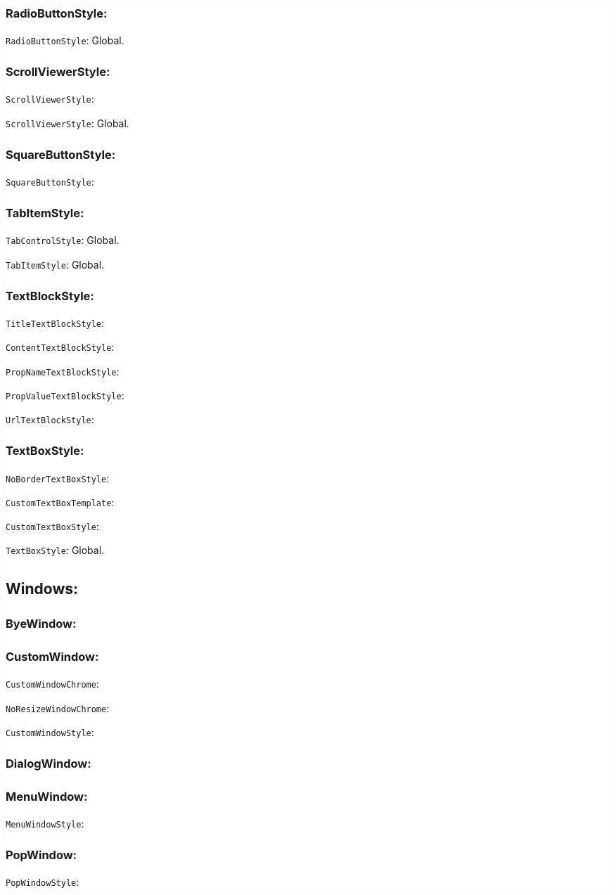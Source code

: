 ### RadioButtonStyle:
`RadioButtonStyle`: Global.

### ScrollViewerStyle:
`ScrollViewerStyle`:

`ScrollViewerStyle`: Global.

### SquareButtonStyle:
`SquareButtonStyle`:

### TabItemStyle:
`TabControlStyle`: Global.

`TabItemStyle`: Global.

### TextBlockStyle:
`TitleTextBlockStyle`:

`ContentTextBlockStyle`:

`PropNameTextBlockStyle`:

`PropValueTextBlockStyle`:

`UrlTextBlockStyle`:

### TextBoxStyle:
`NoBorderTextBoxStyle`:

`CustomTextBoxTemplate`:

`CustomTextBoxStyle`:

`TextBoxStyle`: Global.

## Windows:
### ByeWindow:

### CustomWindow:
`CustomWindowChrome`:

`NoResizeWindowChrome`:

`CustomWindowStyle`:

### DialogWindow:

### MenuWindow:
`MenuWindowStyle`:

### PopWindow:
`PopWindowStyle`:
